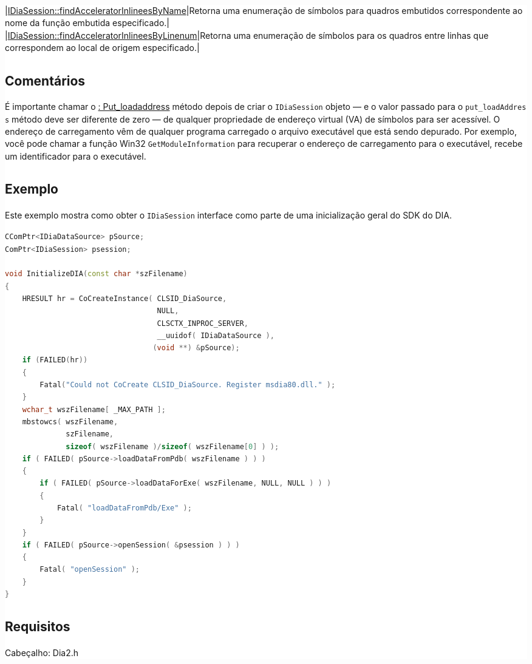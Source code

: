 |[IDiaSession::findAcceleratorInlineesByName](../../debugger/debug-interface-access/idiasession-findacceleratorinlineesbyname.md)|Retorna uma enumeração de símbolos para quadros embutidos correspondente ao nome da função embutida especificado.|  
|[IDiaSession::findAcceleratorInlineesByLinenum](../../debugger/debug-interface-access/idiasession-findacceleratorinlineesbylinenum.md)|Retorna uma enumeração de símbolos para os quadros entre linhas que correspondem ao local de origem especificado.|  
  
## <a name="remarks"></a>Comentários  
 É importante chamar o [: Put_loadaddress](../../debugger/debug-interface-access/idiasession-put-loadaddress.md) método depois de criar o `IDiaSession` objeto — e o valor passado para o `put_loadAddress` método deve ser diferente de zero — de qualquer propriedade de endereço virtual (VA) de símbolos para ser acessível. O endereço de carregamento vêm de qualquer programa carregado o arquivo executável que está sendo depurado. Por exemplo, você pode chamar a função Win32 `GetModuleInformation` para recuperar o endereço de carregamento para o executável, recebe um identificador para o executável.  
  
## <a name="example"></a>Exemplo  
 Este exemplo mostra como obter o `IDiaSession` interface como parte de uma inicialização geral do SDK do DIA.  
  
```C++  
CComPtr<IDiaDataSource> pSource;  
ComPtr<IDiaSession> psession;  
  
void InitializeDIA(const char *szFilename)  
{  
    HRESULT hr = CoCreateInstance( CLSID_DiaSource,  
                                   NULL,  
                                   CLSCTX_INPROC_SERVER,  
                                   __uuidof( IDiaDataSource ),  
                                  (void **) &pSource);  
    if (FAILED(hr))  
    {  
        Fatal("Could not CoCreate CLSID_DiaSource. Register msdia80.dll." );  
    }  
    wchar_t wszFilename[ _MAX_PATH ];  
    mbstowcs( wszFilename,  
              szFilename,  
              sizeof( wszFilename )/sizeof( wszFilename[0] ) );  
    if ( FAILED( pSource->loadDataFromPdb( wszFilename ) ) )  
    {  
        if ( FAILED( pSource->loadDataForExe( wszFilename, NULL, NULL ) ) )  
        {  
            Fatal( "loadDataFromPdb/Exe" );  
        }  
    }  
    if ( FAILED( pSource->openSession( &psession ) ) )  
    {  
        Fatal( "openSession" );  
    }  
}  
```  
  
## <a name="requirements"></a>Requisitos  
 Cabeçalho: Dia2.h  
  